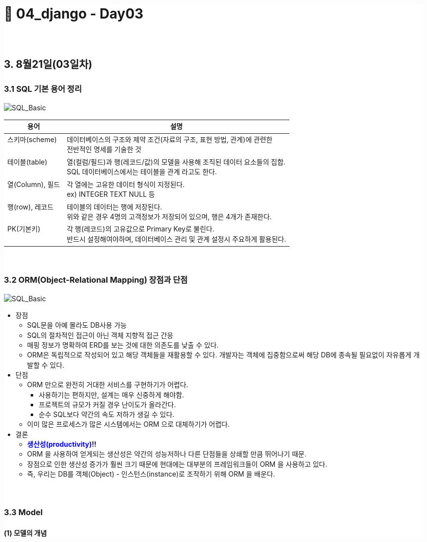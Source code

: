 # :notebook_with_decorative_cover: 04_django - Day03

<br>

## 3. 8월21일(03일차)

### 3.1 SQL 기본 용어 정리

<img src="https://user-images.githubusercontent.com/52685250/63411004-8aa3ac00-c42f-11e9-8ff1-cda68b0b3ac1.JPG" alt="SQL_Basic" width=600px height=350px>

| 용어             | 설명                                                         |
| ---------------- | ------------------------------------------------------------ |
| 스키마(scheme)   | 데이터베이스의 구조와 제약 조건(자료의 구조, 표현 방법, 관계)에 관련한 <br>전반적인 명세를 기술한 것 |
| 테이블(table)    | 열(컬럼/필드)과 행(레코드/값)의 모델을 사용해 조직된 데이터 요소들의 집합. <br>SQL 데이터베이스에서는 테이블을 관계 라고도 한다. |
| 열(Column), 필드 | 각 열에는 고유한 데이터 형식이 지정된다.<br>ex) INTEGER TEXT NULL 등 |
| 행(row), 레코드  | 테이블의 데이터는 행에 저장된다.<br>위와 같은 경우 4명의 고객정보가 저장되어 있으며, 행은 4개가 존재한다. |
| PK(기본키)       | 각 행(레코드)의 고유값으로 Primary Key로 불린다.<br>반드시 설정해여야하며, 데이터베이스 관리 및 관계 설정시 주요하게 활용된다. |

<br>

### 3.2 ORM(Object-Relational Mapping) 장점과 단점

<img src="https://user-images.githubusercontent.com/52685250/63411128-d6eeec00-c42f-11e9-8307-f6c6c099c9a0.JPG" alt="SQL_Basic" width=600px height=250px>

- 장점
  - SQL문을 아예 몰라도 DB사용 가능
  - SQL의 절차적인 접근이 아닌 객체 지향적 접근 간응
  - 매핑 정보가 명확하여 ERD를 보는 것에 대한 의존도를 낮출 수 있다.
  - ORM은 독립적으로 작성되어 있고 해당 객체들을 재활용할 수 있다. 개발자는 객체에 집중함으로써 해당 DB에 종속될 필요없이 자유롭게 개발할 수 있다.
- 단점
  - ORM 만으로 완전히 거대한 서비스를 구현하기가 어렵다.
    - 사용하기는 편하지만, 설계는 매우 신중하게 해야함.
    - 프로젝트의 규모가 커질 경우 난이도가 올라간다.
    - 순수 SQL보다 약간의 속도 저하가 생길 수 있다.
  - 이미 많은 프로세스가 많은 시스템에서는 ORM 으로 대체하기가 어렵다.
- 결론
  - **<font color="blue">생산성(productivity)</font>!!**
  - ORM 을 사용하여 얻게되는 생산성은 약간의 성능저하나 다른 단점들을 상쇄할 만큼 뛰어나기 때문.
  - 장점으로 인한 생산성 증가가 훨씬 크기 때문에 현대에는 대부분의 프레임워크들이 ORM 을 사용하고 있다.
  - 즉, 우리는 DB를 객체(Object) - 인스턴스(instance)로 조작하기 위해 ORM 을 배운다.

<br>

### 3.3 Model

#### (1) 모델의 개념
